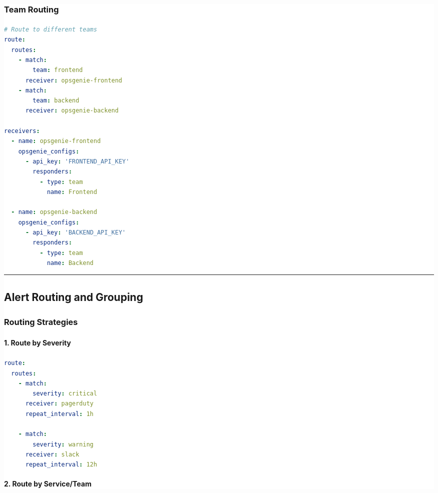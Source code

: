 ### Team Routing

```yaml
# Route to different teams
route:
  routes:
    - match:
        team: frontend
      receiver: opsgenie-frontend
    - match:
        team: backend
      receiver: opsgenie-backend

receivers:
  - name: opsgenie-frontend
    opsgenie_configs:
      - api_key: 'FRONTEND_API_KEY'
        responders:
          - type: team
            name: Frontend

  - name: opsgenie-backend
    opsgenie_configs:
      - api_key: 'BACKEND_API_KEY'
        responders:
          - type: team
            name: Backend
```

---

## Alert Routing and Grouping

### Routing Strategies

#### 1. Route by Severity

```yaml
route:
  routes:
    - match:
        severity: critical
      receiver: pagerduty
      repeat_interval: 1h

    - match:
        severity: warning
      receiver: slack
      repeat_interval: 12h
```

#### 2. Route by Service/Team
